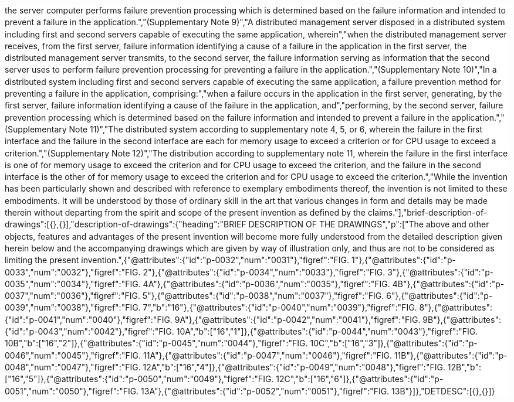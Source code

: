 the server computer performs failure prevention processing which is determined based on the failure information and intended to prevent a failure in the application.","(Supplementary Note 9)","A distributed management server disposed in a distributed system including first and second servers capable of executing the same application, wherein","when the distributed management server receives, from the first server, failure information identifying a cause of a failure in the application in the first server, the distributed management server transmits, to the second server, the failure information serving as information that the second server uses to perform failure prevention processing for preventing a failure in the application.","(Supplementary Note 10)","In a distributed system including first and second servers capable of executing the same application, a failure prevention method for preventing a failure in the application, comprising:","when a failure occurs in the application in the first server, generating, by the first server, failure information identifying a cause of the failure in the application, and","performing, by the second server, failure prevention processing which is determined based on the failure information and intended to prevent a failure in the application.","(Supplementary Note 11)","The distributed system according to supplementary note 4, 5, or 6, wherein the failure in the first interface and the failure in the second interface are each for memory usage to exceed a criterion or for CPU usage to exceed a criterion.","(Supplementary Note 12)","The distribution according to supplementary note 11, wherein the failure in the first interface is one of for memory usage to exceed the criterion and for CPU usage to exceed the criterion, and the failure in the second interface is the other of for memory usage to exceed the criterion and for CPU usage to exceed the criterion.","While the invention has been particularly shown and described with reference to exemplary embodiments thereof, the invention is not limited to these embodiments. It will be understood by those of ordinary skill in the art that various changes in form and details may be made therein without departing from the spirit and scope of the present invention as defined by the claims."],"brief-description-of-drawings":[{},{}],"description-of-drawings":{"heading":"BRIEF DESCRIPTION OF THE DRAWINGS","p":["The above and other objects, features and advantages of the present invention will become more fully understood from the detailed description given herein below and the accompanying drawings which are given by way of illustration only, and thus are not to be considered as limiting the present invention.",{"@attributes":{"id":"p-0032","num":"0031"},"figref":"FIG. 1"},{"@attributes":{"id":"p-0033","num":"0032"},"figref":"FIG. 2"},{"@attributes":{"id":"p-0034","num":"0033"},"figref":"FIG. 3"},{"@attributes":{"id":"p-0035","num":"0034"},"figref":"FIG. 4A"},{"@attributes":{"id":"p-0036","num":"0035"},"figref":"FIG. 4B"},{"@attributes":{"id":"p-0037","num":"0036"},"figref":"FIG. 5"},{"@attributes":{"id":"p-0038","num":"0037"},"figref":"FIG. 6"},{"@attributes":{"id":"p-0039","num":"0038"},"figref":"FIG. 7","b":"16"},{"@attributes":{"id":"p-0040","num":"0039"},"figref":"FIG. 8"},{"@attributes":{"id":"p-0041","num":"0040"},"figref":"FIG. 9A"},{"@attributes":{"id":"p-0042","num":"0041"},"figref":"FIG. 9B"},{"@attributes":{"id":"p-0043","num":"0042"},"figref":"FIG. 10A","b":["16","1"]},{"@attributes":{"id":"p-0044","num":"0043"},"figref":"FIG. 10B","b":["16","2"]},{"@attributes":{"id":"p-0045","num":"0044"},"figref":"FIG. 10C","b":["16","3"]},{"@attributes":{"id":"p-0046","num":"0045"},"figref":"FIG. 11A"},{"@attributes":{"id":"p-0047","num":"0046"},"figref":"FIG. 11B"},{"@attributes":{"id":"p-0048","num":"0047"},"figref":"FIG. 12A","b":["16","4"]},{"@attributes":{"id":"p-0049","num":"0048"},"figref":"FIG. 12B","b":["16","5"]},{"@attributes":{"id":"p-0050","num":"0049"},"figref":"FIG. 12C","b":["16","6"]},{"@attributes":{"id":"p-0051","num":"0050"},"figref":"FIG. 13A"},{"@attributes":{"id":"p-0052","num":"0051"},"figref":"FIG. 13B"}]},"DETDESC":[{},{}]}
